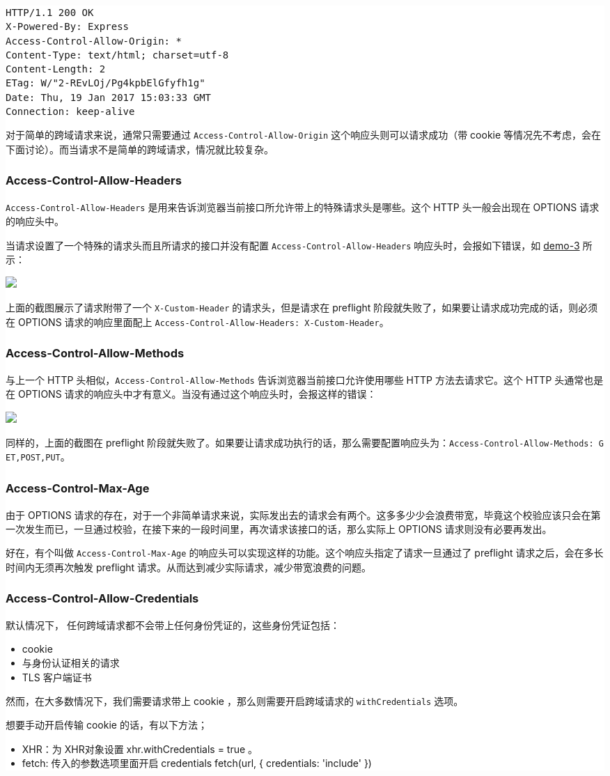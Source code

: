 <pre>
HTTP/1.1 200 OK
X-Powered-By: Express
Access-Control-Allow-Origin: *
Content-Type: text/html; charset=utf-8
Content-Length: 2
ETag: W/"2-REvLOj/Pg4kpbElGfyfh1g"
Date: Thu, 19 Jan 2017 15:03:33 GMT
Connection: keep-alive
</pre>

对于简单的跨域请求来说，通常只需要通过 `Access-Control-Allow-Origin` 这个响应头则可以请求成功（带 cookie 等情况先不考虑，会在下面讨论）。而当请求不是简单的跨域请求，情况就比较复杂。

### Access-Control-Allow-Headers

`Access-Control-Allow-Headers` 是用来告诉浏览器当前接口所允许带上的特殊请求头是哪些。这个 HTTP 头一般会出现在 OPTIONS 请求的响应头中。

当请求设置了一个特殊的请求头而且所请求的接口并没有配置 `Access-Control-Allow-Headers` 响应头时，会报如下错误，如 [demo-3](http://us1.serenader.me:3334/#no3) 所示：

<img src="/img/webfe/cors/cors03.jpg">

上面的截图展示了请求附带了一个 `X-Custom-Header` 的请求头，但是请求在 preflight 阶段就失败了，如果要让请求成功完成的话，则必须在 OPTIONS 请求的响应里面配上 `Access-Control-Allow-Headers: X-Custom-Header`。

### Access-Control-Allow-Methods

与上一个 HTTP 头相似，`Access-Control-Allow-Methods` 告诉浏览器当前接口允许使用哪些 HTTP 方法去请求它。这个 HTTP 头通常也是在 OPTIONS 请求的响应头中才有意义。当没有通过这个响应头时，会报这样的错误：

<img src="/img/webfe/cors/cors04.jpg">

同样的，上面的截图在 preflight 阶段就失败了。如果要让请求成功执行的话，那么需要配置响应头为：`Access-Control-Allow-Methods: GET,POST,PUT`。

### Access-Control-Max-Age

由于 OPTIONS 请求的存在，对于一个非简单请求来说，实际发出去的请求会有两个。这多多少少会浪费带宽，毕竟这个校验应该只会在第一次发生而已，一旦通过校验，在接下来的一段时间里，再次请求该接口的话，那么实际上 OPTIONS 请求则没有必要再发出。

好在，有个叫做 `Access-Control-Max-Age` 的响应头可以实现这样的功能。这个响应头指定了请求一旦通过了 preflight 请求之后，会在多长时间内无须再次触发 preflight 请求。从而达到减少实际请求，减少带宽浪费的问题。

### Access-Control-Allow-Credentials

默认情况下， 任何跨域请求都不会带上任何身份凭证的，这些身份凭证包括：

* cookie
* 与身份认证相关的请求
* TLS 客户端证书

然而，在大多数情况下，我们需要请求带上 cookie ，那么则需要开启跨域请求的 `withCredentials` 选项。

想要手动开启传输 cookie 的话，有以下方法；

* XHR：为 XHR对象设置 xhr.withCredentials = true 。
* fetch: 传入的参数选项里面开启 credentials fetch(url, { credentials: 'include' })

